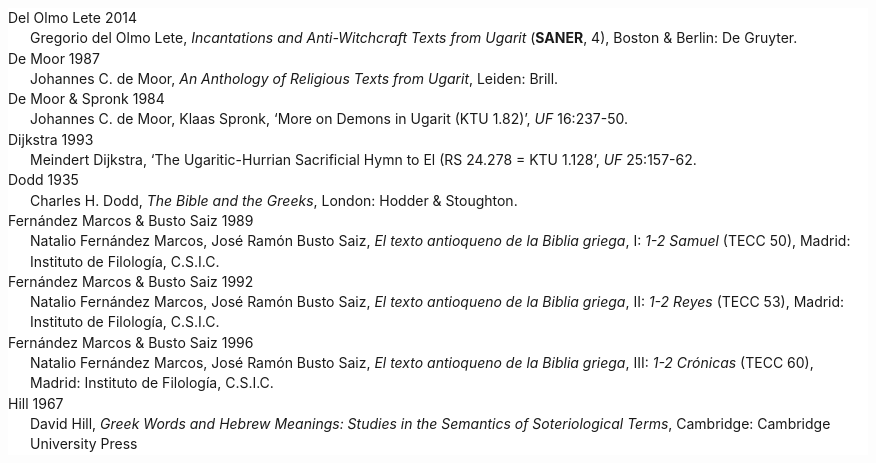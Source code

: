 <div style="padding-left: 22px; text-indent: -22px;">
Del Olmo Lete 2014 <br>
Gregorio del Olmo Lete,
<i>Incantations and Anti-Witchcraft Texts from Ugarit</i> (<b>SANER</b>, 4), 
Boston & Berlin: De Gruyter.
</div>


<div style="padding-left: 22px; text-indent: -22px;">
De Moor 1987 <br>
Johannes C. de Moor, <i>An Anthology of Religious Texts from Ugarit</i>, Leiden: Brill.
</div>

<div style="padding-left: 22px; text-indent: -22px;">
De Moor & Spronk 1984 <br>
Johannes C. de Moor, Klaas Spronk, ‘More on Demons in Ugarit (KTU 1.82)’, <i>UF</i> 16:237-50.
</div>

<div style="padding-left: 22px; text-indent: -22px;">
Dijkstra 1993 <br>
Meindert Dijkstra, ‘The Ugaritic-Hurrian Sacrificial Hymn to El (RS 24.278 = KTU 1.128’, <i>UF</i> 25:157-62.
</div>


<div style="padding-left: 22px; text-indent: -22px;">
Dodd 1935 <br>
Charles H. Dodd, <i>The Bible and the Greeks</i>, London: Hodder & Stoughton.
</div>


<div style="padding-left: 22px; text-indent: -22px;">
Fernández Marcos & Busto Saiz 1989 <br>
Natalio Fernández Marcos, José Ramón Busto Saiz,
<i>El texto antioqueno de la Biblia griega</i>, I: <i>1-2 Samuel</i> (TECC 50), Madrid: Instituto de Filología, C.S.I.C.
</div>

<div style="padding-left: 22px; text-indent: -22px;">
Fernández Marcos & Busto Saiz 1992 <br>
Natalio Fernández Marcos, José Ramón Busto Saiz,
<i>El texto antioqueno de la Biblia griega</i>, II: <i>1-2 Reyes</i> (TECC 53), Madrid: Instituto de Filología, C.S.I.C.
</div>

<div style="padding-left: 22px; text-indent: -22px;">
Fernández Marcos & Busto Saiz 1996 <br>
Natalio Fernández Marcos, José Ramón Busto Saiz,
<i>El texto antioqueno de la Biblia griega</i>, III: <i>1-2 Crónicas</i> (TECC 60), Madrid: Instituto de Filología, C.S.I.C.
</div>


<div style="padding-left: 22px; text-indent: -22px;">
Hill 1967 <br>
David Hill, <i>Greek Words and Hebrew Meanings: Studies in the Semantics of Soteriological Terms</i>, Cambridge: Cambridge University Press
</div>
